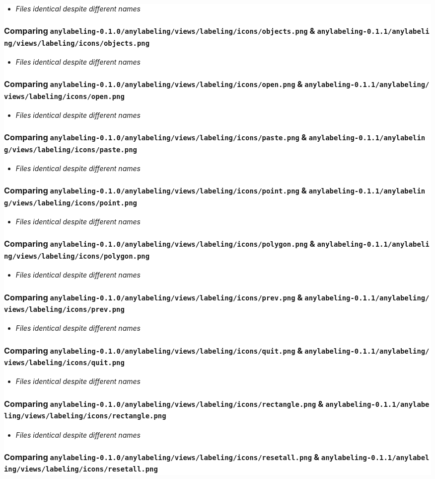  * *Files identical despite different names*

### Comparing `anylabeling-0.1.0/anylabeling/views/labeling/icons/objects.png` & `anylabeling-0.1.1/anylabeling/views/labeling/icons/objects.png`

 * *Files identical despite different names*

### Comparing `anylabeling-0.1.0/anylabeling/views/labeling/icons/open.png` & `anylabeling-0.1.1/anylabeling/views/labeling/icons/open.png`

 * *Files identical despite different names*

### Comparing `anylabeling-0.1.0/anylabeling/views/labeling/icons/paste.png` & `anylabeling-0.1.1/anylabeling/views/labeling/icons/paste.png`

 * *Files identical despite different names*

### Comparing `anylabeling-0.1.0/anylabeling/views/labeling/icons/point.png` & `anylabeling-0.1.1/anylabeling/views/labeling/icons/point.png`

 * *Files identical despite different names*

### Comparing `anylabeling-0.1.0/anylabeling/views/labeling/icons/polygon.png` & `anylabeling-0.1.1/anylabeling/views/labeling/icons/polygon.png`

 * *Files identical despite different names*

### Comparing `anylabeling-0.1.0/anylabeling/views/labeling/icons/prev.png` & `anylabeling-0.1.1/anylabeling/views/labeling/icons/prev.png`

 * *Files identical despite different names*

### Comparing `anylabeling-0.1.0/anylabeling/views/labeling/icons/quit.png` & `anylabeling-0.1.1/anylabeling/views/labeling/icons/quit.png`

 * *Files identical despite different names*

### Comparing `anylabeling-0.1.0/anylabeling/views/labeling/icons/rectangle.png` & `anylabeling-0.1.1/anylabeling/views/labeling/icons/rectangle.png`

 * *Files identical despite different names*

### Comparing `anylabeling-0.1.0/anylabeling/views/labeling/icons/resetall.png` & `anylabeling-0.1.1/anylabeling/views/labeling/icons/resetall.png`
